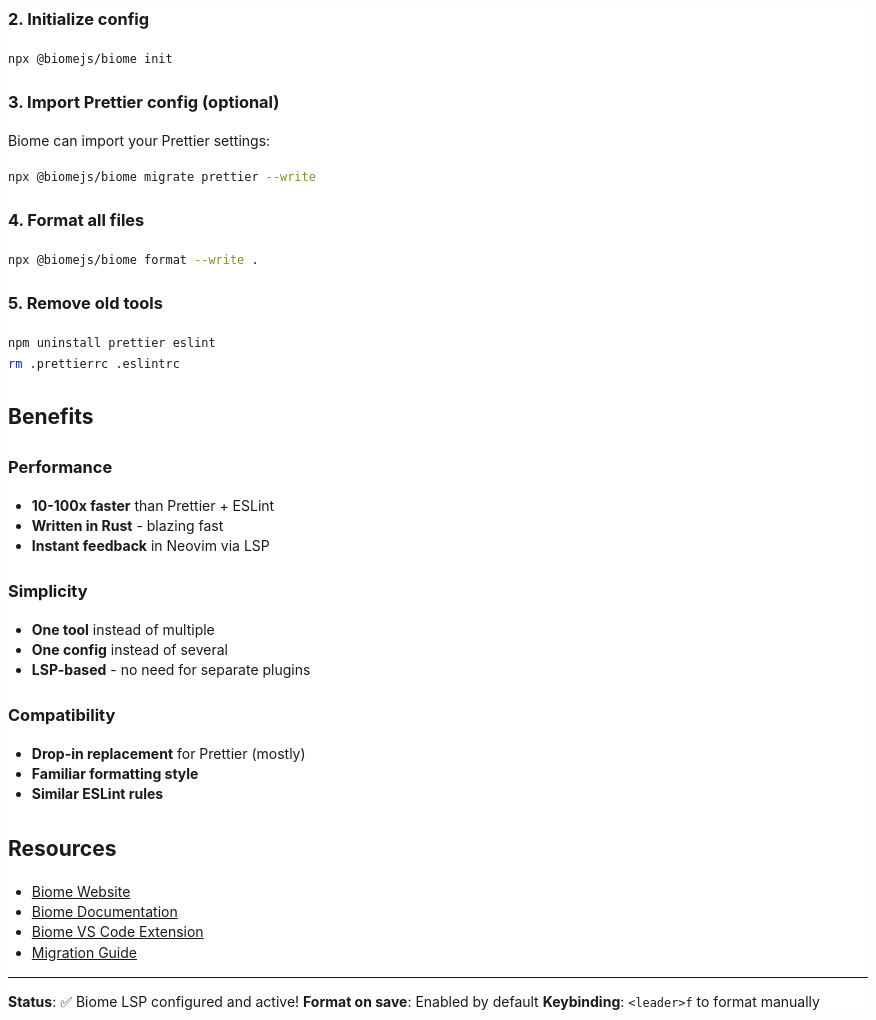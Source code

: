 ### 2. Initialize config

```bash
npx @biomejs/biome init
```

### 3. Import Prettier config (optional)

Biome can import your Prettier settings:

```bash
npx @biomejs/biome migrate prettier --write
```

### 4. Format all files

```bash
npx @biomejs/biome format --write .
```

### 5. Remove old tools

```bash
npm uninstall prettier eslint
rm .prettierrc .eslintrc
```

## Benefits

### Performance

- **10-100x faster** than Prettier + ESLint
- **Written in Rust** - blazing fast
- **Instant feedback** in Neovim via LSP

### Simplicity

- **One tool** instead of multiple
- **One config** instead of several
- **LSP-based** - no need for separate plugins

### Compatibility

- **Drop-in replacement** for Prettier (mostly)
- **Familiar formatting style**
- **Similar ESLint rules**

## Resources

- [Biome Website](https://biomejs.dev/)
- [Biome Documentation](https://biomejs.dev/reference/configuration/)
- [Biome VS Code Extension](https://biomejs.dev/guides/integrate-in-editor/)
- [Migration Guide](https://biomejs.dev/guides/migrate-from-prettier-eslint/)

---

**Status**: ✅ Biome LSP configured and active!
**Format on save**: Enabled by default
**Keybinding**: `<leader>f` to format manually
